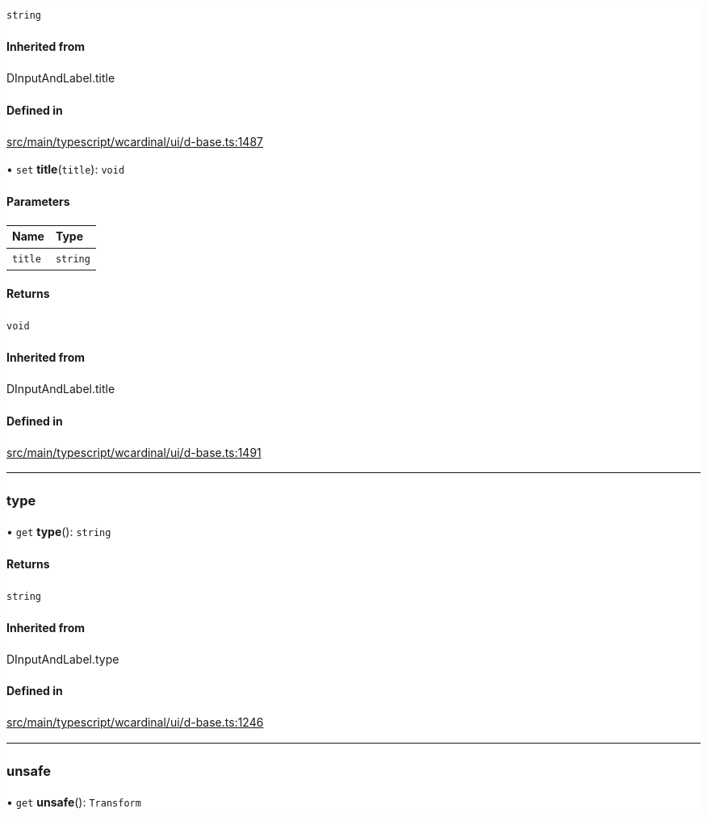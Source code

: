 `string`

#### Inherited from

DInputAndLabel.title

#### Defined in

[src/main/typescript/wcardinal/ui/d-base.ts:1487](https://github.com/winter-cardinal/winter-cardinal-ui/blob/v0.457.0/src/main/typescript/wcardinal/ui/d-base.ts#L1487)

• `set` **title**(`title`): `void`

#### Parameters

| Name | Type |
| :------ | :------ |
| `title` | `string` |

#### Returns

`void`

#### Inherited from

DInputAndLabel.title

#### Defined in

[src/main/typescript/wcardinal/ui/d-base.ts:1491](https://github.com/winter-cardinal/winter-cardinal-ui/blob/v0.457.0/src/main/typescript/wcardinal/ui/d-base.ts#L1491)

___

### type

• `get` **type**(): `string`

#### Returns

`string`

#### Inherited from

DInputAndLabel.type

#### Defined in

[src/main/typescript/wcardinal/ui/d-base.ts:1246](https://github.com/winter-cardinal/winter-cardinal-ui/blob/v0.457.0/src/main/typescript/wcardinal/ui/d-base.ts#L1246)

___

### unsafe

• `get` **unsafe**(): `Transform`
